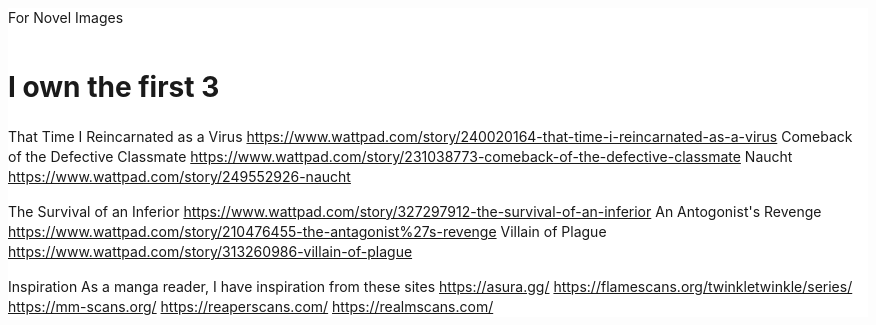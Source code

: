 For Novel Images

# I own the first 3

That Time I Reincarnated as a Virus https://www.wattpad.com/story/240020164-that-time-i-reincarnated-as-a-virus
Comeback of the Defective Classmate https://www.wattpad.com/story/231038773-comeback-of-the-defective-classmate
Naucht https://www.wattpad.com/story/249552926-naucht

The Survival of an Inferior https://www.wattpad.com/story/327297912-the-survival-of-an-inferior
An Antogonist's Revenge https://www.wattpad.com/story/210476455-the-antagonist%27s-revenge
Villain of Plague https://www.wattpad.com/story/313260986-villain-of-plague


Inspiration
As a manga reader, I have inspiration from these sites
https://asura.gg/
https://flamescans.org/twinkletwinkle/series/
https://mm-scans.org/
https://reaperscans.com/
https://realmscans.com/